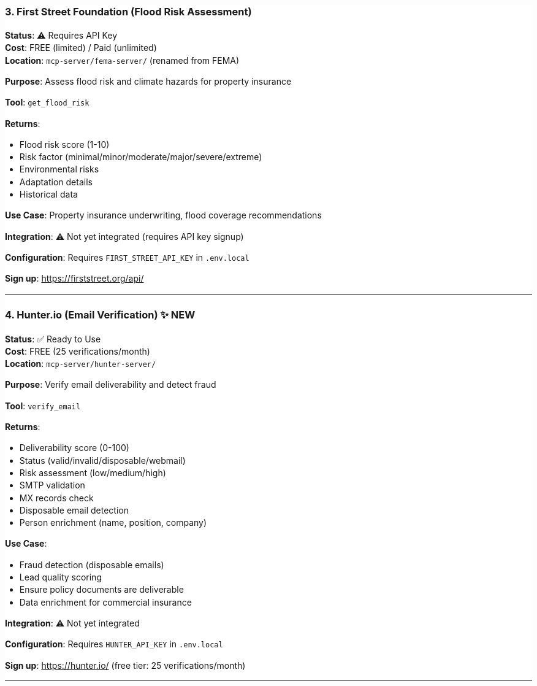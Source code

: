 ### 3. **First Street Foundation** (Flood Risk Assessment)
**Status**: ⚠️  Requires API Key  
**Cost**: FREE (limited) / Paid (unlimited)  
**Location**: `mcp-server/fema-server/` (renamed from FEMA)

**Purpose**: Assess flood risk and climate hazards for property insurance

**Tool**: `get_flood_risk`

**Returns**:
- Flood risk score (1-10)
- Risk factor (minimal/minor/moderate/major/severe/extreme)
- Environmental risks
- Adaptation details
- Historical data

**Use Case**: Property insurance underwriting, flood coverage recommendations

**Integration**: ⚠️  Not yet integrated (requires API key signup)

**Configuration**: Requires `FIRST_STREET_API_KEY` in `.env.local`

**Sign up**: https://firststreet.org/api/

---

### 4. **Hunter.io** (Email Verification) ✨ NEW
**Status**: ✅ Ready to Use  
**Cost**: FREE (25 verifications/month)  
**Location**: `mcp-server/hunter-server/`

**Purpose**: Verify email deliverability and detect fraud

**Tool**: `verify_email`

**Returns**:
- Deliverability score (0-100)
- Status (valid/invalid/disposable/webmail)
- Risk assessment (low/medium/high)
- SMTP validation
- MX records check
- Disposable email detection
- Person enrichment (name, position, company)

**Use Case**: 
- Fraud detection (disposable emails)
- Lead quality scoring
- Ensure policy documents are deliverable
- Data enrichment for commercial insurance

**Integration**: ⚠️  Not yet integrated

**Configuration**: Requires `HUNTER_API_KEY` in `.env.local`

**Sign up**: https://hunter.io/ (free tier: 25 verifications/month)

---
